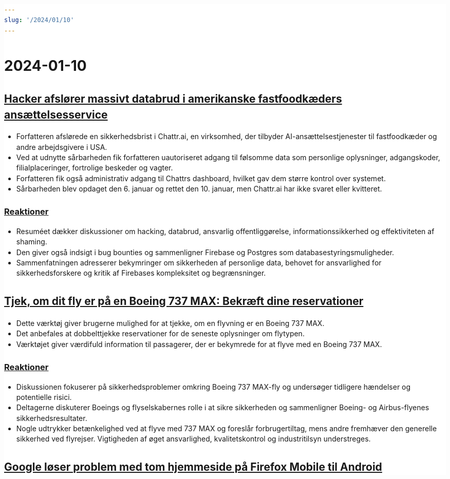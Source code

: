 ```yaml
---
slug: '/2024/01/10'
---
```


# 2024-01-10

## [Hacker afslører massivt databrud i amerikanske fastfoodkæders ansættelsesservice](https://mrbruh.com/chattr/)

- Forfatteren afslørede en sikkerhedsbrist i Chattr.ai, en virksomhed, der tilbyder AI-ansættelsestjenester til fastfoodkæder og andre arbejdsgivere i USA.
- Ved at udnytte sårbarheden fik forfatteren uautoriseret adgang til følsomme data som personlige oplysninger, adgangskoder, filialplaceringer, fortrolige beskeder og vagter.
- Forfatteren fik også administrativ adgang til Chattrs dashboard, hvilket gav dem større kontrol over systemet.
- Sårbarheden blev opdaget den 6. januar og rettet den 10. januar, men Chattr.ai har ikke svaret eller kvitteret.

### [Reaktioner](https://news.ycombinator.com/item?id=38933999)

- Resuméet dækker diskussioner om hacking, databrud, ansvarlig offentliggørelse, informationssikkerhed og effektiviteten af shaming.
- Den giver også indsigt i bug bounties og sammenligner Firebase og Postgres som databasestyringsmuligheder.
- Sammenfatningen adresserer bekymringer om sikkerheden af personlige data, behovet for ansvarlighed for sikkerhedsforskere og kritik af Firebases kompleksitet og begrænsninger.

## [Tjek, om dit fly er på en Boeing 737 MAX: Bekræft dine reservationer](https://www.ismyplanea737max.com/)

- Dette værktøj giver brugerne mulighed for at tjekke, om en flyvning er en Boeing 737 MAX.
- Det anbefales at dobbelttjekke reservationer for de seneste oplysninger om flytypen.
- Værktøjet giver værdifuld information til passagerer, der er bekymrede for at flyve med en Boeing 737 MAX.

### [Reaktioner](https://news.ycombinator.com/item?id=38928951)

- Diskussionen fokuserer på sikkerhedsproblemer omkring Boeing 737 MAX-fly og undersøger tidligere hændelser og potentielle risici.
- Deltagerne diskuterer Boeings og flyselskabernes rolle i at sikre sikkerheden og sammenligner Boeing- og Airbus-flyenes sikkerhedsresultater.
- Nogle udtrykker betænkelighed ved at flyve med 737 MAX og foreslår forbrugertiltag, mens andre fremhæver den generelle sikkerhed ved flyrejser. Vigtigheden af øget ansvarlighed, kvalitetskontrol og industritilsyn understreges.

## [Google løser problem med tom hjemmeside på Firefox Mobile til Android](https://github.com/webcompat/web-bugs/issues/131916)
